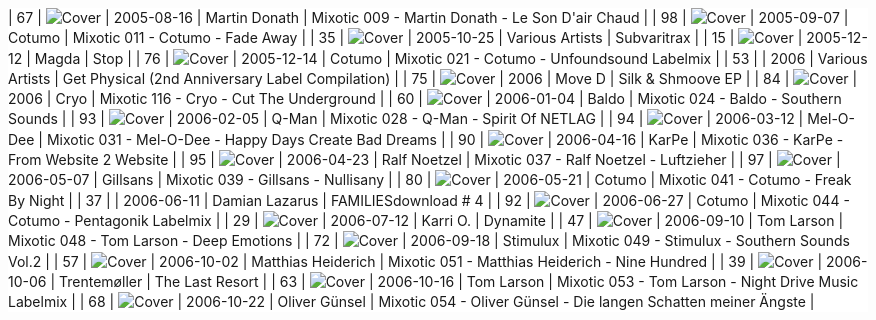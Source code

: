 | 67 | ![Cover](https://i.discogs.com/3IAOJufHNN-pEqHQhJsUxU2xMpzDgj_9QivRydaO2IA/rs:fit/g:sm/q:40/h:150/w:150/czM6Ly9kaXNjb2dz/LWRhdGFiYXNlLWlt/YWdlcy9SLTU0MDkz/MC0xMTI5Mjk4NjQ0/LmpwZWc.jpeg) | 2005-08-16 | Martin Donath | Mixotic 009 - Martin Donath - Le Son D'air Chaud |
| 98 | ![Cover](https://i.discogs.com/bfJpWvFsCWfByWAvlRzMucB0jbiiyHJ4iSMkcg67LWM/rs:fit/g:sm/q:40/h:150/w:150/czM6Ly9kaXNjb2dz/LWRhdGFiYXNlLWlt/YWdlcy9SLTUxNjk2/Mi0xMTI3NTU5MjQx/LmpwZWc.jpeg) | 2005-09-07 | Cotumo | Mixotic 011 - Cotumo - Fade Away |
| 35 | ![Cover](https://i.discogs.com/91dviHomhuUGo_DpsUbRJU82CNcftN3iBX-kMia5u1I/rs:fit/g:sm/q:40/h:150/w:150/czM6Ly9kaXNjb2dz/LWRhdGFiYXNlLWlt/YWdlcy9SLTExMjA2/ODctMTIxMTIyMTQ3/OC5qcGVn.jpeg) | 2005-10-25 | Various Artists | Subvaritrax |
| 15 | ![Cover](https://i.discogs.com/Dkm036a3CFecuQN51UJSPAPsq5pMMaTM5OXGV8BqnCY/rs:fit/g:sm/q:40/h:150/w:150/czM6Ly9kaXNjb2dz/LWRhdGFiYXNlLWlt/YWdlcy9SLTU2NDcy/Ny0xMzgxMzIyNzg2/LTEzNDIuanBlZw.jpeg) | 2005-12-12 | Magda | Stop |
| 76 | ![Cover](https://i.discogs.com/GP51oHT11D-mzPKmo7iYYhKQyWVY4xkKDPitNhDrCe0/rs:fit/g:sm/q:40/h:150/w:150/czM6Ly9kaXNjb2dz/LWRhdGFiYXNlLWlt/YWdlcy9SLTU4Mzg0/OS0xMTM0NTg2MTAy/LmpwZWc.jpeg) | 2005-12-14 | Cotumo | Mixotic 021 - Cotumo - Unfoundsound Labelmix |
| 53 |  | 2006 | Various Artists | Get Physical (2nd Anniversary Label Compilation) |
| 75 | ![Cover](https://i.discogs.com/5o9PCMITyvYsewU7ZPXZAJXn6WLA8qeLVTAX8B-Aah4/rs:fit/g:sm/q:40/h:150/w:150/czM6Ly9kaXNjb2dz/LWRhdGFiYXNlLWlt/YWdlcy9SLTgyNDUz/OS0xNTI4NjE2MjQ1/LTMxOTkuanBlZw.jpeg) | 2006 | Move D | Silk &amp; Shmoove EP |
| 84 | ![Cover](https://i.discogs.com/1h_JdwwExenAFW7fBBkIOQW2koZhU1nnsD1jPGtC4_w/rs:fit/g:sm/q:40/h:150/w:150/czM6Ly9kaXNjb2dz/LWRhdGFiYXNlLWlt/YWdlcy9SLTEyMDA3/ODQtMTIwMDI5MTg0/OC5qcGVn.jpeg) | 2006 | Cryo | Mixotic 116 - Cryo - Cut The Underground |
| 60 | ![Cover](https://i.discogs.com/JY4xwaa46nRb_lnplV6wxsGIL8Hym9fGfsJKMEEseT4/rs:fit/g:sm/q:40/h:150/w:150/czM6Ly9kaXNjb2dz/LWRhdGFiYXNlLWlt/YWdlcy9SLTYzMjAw/NS0xMTQwOTc0MzUy/LmpwZWc.jpeg) | 2006-01-04 | Baldo | Mixotic 024 - Baldo - Southern Sounds |
| 93 | ![Cover](https://i.discogs.com/UGA7TsAiZvJ_uk9p6akNgARv5CDV52Gez_DZqaQOlPk/rs:fit/g:sm/q:40/h:150/w:150/czM6Ly9kaXNjb2dz/LWRhdGFiYXNlLWlt/YWdlcy9SLTY5ODQ2/NC0xMTQ5MDM0OTEy/LmdpZg.jpeg) | 2006-02-05 | Q-Man | Mixotic 028 - Q-Man - Spirit Of NETLAG |
| 94 | ![Cover](https://i.discogs.com/ss6JH9x73jwiqg6p5NNy--SAYiV-fI-P0-fB87eW1-w/rs:fit/g:sm/q:40/h:150/w:150/czM6Ly9kaXNjb2dz/LWRhdGFiYXNlLWlt/YWdlcy9SLTczMjU2/Ni0xMTUzMDc2MzAw/LmpwZWc.jpeg) | 2006-03-12 | Mel-O-Dee | Mixotic 031 - Mel-O-Dee - Happy Days Create Bad Dreams |
| 90 | ![Cover](https://i.discogs.com/-tnoNaTf0SqKJoq4n0muQ3e1OmdFLHpn2gDx5IiM86U/rs:fit/g:sm/q:40/h:150/w:150/czM6Ly9kaXNjb2dz/LWRhdGFiYXNlLWlt/YWdlcy9SLTczNDgy/Mi0xMTUzMzAzMDg2/LmpwZWc.jpeg) | 2006-04-16 | KarPe | Mixotic 036 - KarPe - From Website 2 Website |
| 95 | ![Cover](https://i.discogs.com/mVAzJInB6hWRMgiaIBizbZtee2tKaUAoO0Qk-7iOx-o/rs:fit/g:sm/q:40/h:150/w:150/czM6Ly9kaXNjb2dz/LWRhdGFiYXNlLWlt/YWdlcy9SLTY5ODY4/NS0xMTQ5MDY4NTI0/LmpwZWc.jpeg) | 2006-04-23 | Ralf Noetzel | Mixotic 037 - Ralf Noetzel - Luftzieher |
| 97 | ![Cover](https://i.discogs.com/eFvhbm_TSt09iZkvqIyL8Zh6sNUAlXf8u9GqIGErE5k/rs:fit/g:sm/q:40/h:150/w:150/czM6Ly9kaXNjb2dz/LWRhdGFiYXNlLWlt/YWdlcy9SLTc2NjAz/Mi0xMTU2NTc3MzM1/LmpwZWc.jpeg) | 2006-05-07 | Gillsans | Mixotic 039 - Gillsans - Nullisany |
| 80 | ![Cover](https://i.discogs.com/kE0OLOA0kpqirjeA8EHXv0_AtDo5zx5_Ijf8FEG7080/rs:fit/g:sm/q:40/h:150/w:150/czM6Ly9kaXNjb2dz/LWRhdGFiYXNlLWlt/YWdlcy9SLTczMzE4/MS0xMTUzMTQ5MzE0/LmdpZg.jpeg) | 2006-05-21 | Cotumo | Mixotic 041 - Cotumo - Freak By Night |
| 37 |  | 2006-06-11 | Damian Lazarus | FAMILIESdownload # 4 |
| 92 | ![Cover](https://i.discogs.com/JcYqSXmXV5u9eCxvt2rWzq2q-DOz58RK3mIWiNMG6MU/rs:fit/g:sm/q:40/h:150/w:150/czM6Ly9kaXNjb2dz/LWRhdGFiYXNlLWlt/YWdlcy9SLTczMTE1/My0xMTUyOTAyOTQw/LmdpZg.jpeg) | 2006-06-27 | Cotumo | Mixotic 044 - Cotumo - Pentagonik Labelmix |
| 29 | ![Cover](https://i.discogs.com/aPITUdE4nF-HTs-exQOyeMETgzLfHUWYkpuJFQkYwnM/rs:fit/g:sm/q:40/h:150/w:150/czM6Ly9kaXNjb2dz/LWRhdGFiYXNlLWlt/YWdlcy9SLTY5NTU3/MS0xMTYwMzA3ODA4/LmpwZWc.jpeg) | 2006-07-12 | Karri O. | Dynamite |
| 47 | ![Cover](https://i.discogs.com/08zQgzlp76gXSBzdS2_fiNRrmAfMipt2gmqzZ4ylKnI/rs:fit/g:sm/q:40/h:150/w:150/czM6Ly9kaXNjb2dz/LWRhdGFiYXNlLWlt/YWdlcy9SLTc4MDI4/Ni0xMTU4MDAzMzA5/LmpwZWc.jpeg) | 2006-09-10 | Tom Larson | Mixotic 048 - Tom Larson - Deep Emotions |
| 72 | ![Cover](https://i.discogs.com/9lFZdC2WZYKi2qf1OvLhk2m2osBbPHUri9ZMeA6mw4I/rs:fit/g:sm/q:40/h:150/w:150/czM6Ly9kaXNjb2dz/LWRhdGFiYXNlLWlt/YWdlcy9SLTgxMTY4/OS0xMTYxMjM5MDkz/LmpwZWc.jpeg) | 2006-09-18 | Stimulux | Mixotic 049 - Stimulux - Southern Sounds Vol.2 |
| 57 | ![Cover](https://i.discogs.com/5fK7yG7BaRX0CClSL5Fm1XRe6h9jF_EzM4bdOXKYhnc/rs:fit/g:sm/q:40/h:150/w:150/czM6Ly9kaXNjb2dz/LWRhdGFiYXNlLWlt/YWdlcy9SLTgwNTQw/Ny0xMTYwNjAwMjAw/LmpwZWc.jpeg) | 2006-10-02 | Matthias Heiderich | Mixotic 051 - Matthias Heiderich - Nine Hundred |
| 39 | ![Cover](https://i.discogs.com/Ns7gOJTLQSl1RaXBsPbZPM1aeb_U-4C6pMYcvsUMcvM/rs:fit/g:sm/q:40/h:150/w:150/czM6Ly9kaXNjb2dz/LWRhdGFiYXNlLWlt/YWdlcy9SLTc5NzY3/NC0xMTYyMjQyMzcx/LmpwZWc.jpeg) | 2006-10-06 | Trentemøller | The Last Resort |
| 63 | ![Cover](https://i.discogs.com/M6HfHaT5aNB-Y1WXlmrTE2_eEyvDxoB6CpXBb3Smp1E/rs:fit/g:sm/q:40/h:150/w:150/czM6Ly9kaXNjb2dz/LWRhdGFiYXNlLWlt/YWdlcy9SLTgxMTQ2/NC0xMTY1NzE1MjA5/LmpwZWc.jpeg) | 2006-10-16 | Tom Larson | Mixotic 053 - Tom Larson - Night Drive Music Labelmix |
| 68 | ![Cover](https://i.discogs.com/TVK7MtdN5oY1or9Ip_G7On-vIZrd9LrAec5vy5la7Ko/rs:fit/g:sm/q:40/h:150/w:150/czM6Ly9kaXNjb2dz/LWRhdGFiYXNlLWlt/YWdlcy9SLTgxNjk5/MC0xMTYxODAyMDMx/LmdpZg.jpeg) | 2006-10-22 | Oliver Günsel | Mixotic 054 - Oliver Günsel - Die langen Schatten meiner Ängste |
